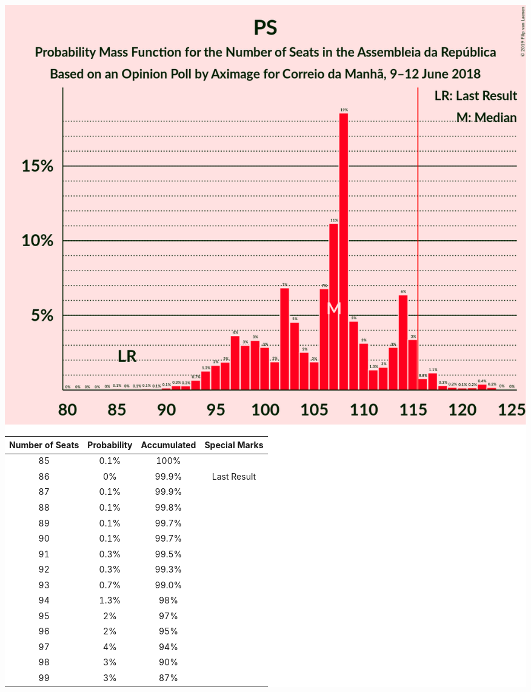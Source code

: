 ![Graph with seats probability mass function not yet produced](2018-06-12-Aximage-coalitions-seats-pmf-ps.png "Seats Probability Mass Function")

| Number of Seats | Probability | Accumulated | Special Marks |
|:---------------:|:-----------:|:-----------:|:-------------:|
| 85 | 0.1% | 100% |  |
| 86 | 0% | 99.9% | Last Result |
| 87 | 0.1% | 99.9% |  |
| 88 | 0.1% | 99.8% |  |
| 89 | 0.1% | 99.7% |  |
| 90 | 0.1% | 99.7% |  |
| 91 | 0.3% | 99.5% |  |
| 92 | 0.3% | 99.3% |  |
| 93 | 0.7% | 99.0% |  |
| 94 | 1.3% | 98% |  |
| 95 | 2% | 97% |  |
| 96 | 2% | 95% |  |
| 97 | 4% | 94% |  |
| 98 | 3% | 90% |  |
| 99 | 3% | 87% |  |